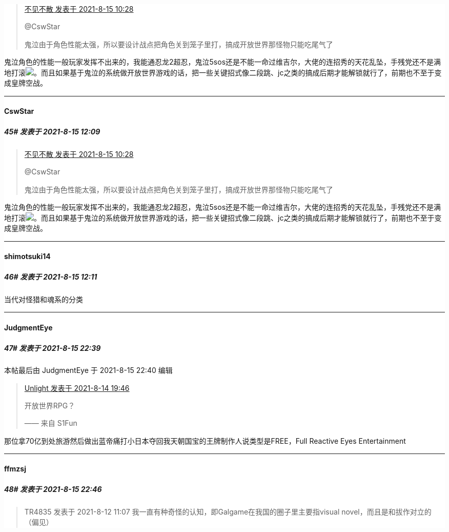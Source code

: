 
<blockquote><a href="httphttps://bbs.saraba1st.com/2b/forum.php?mod=redirect&amp;goto=findpost&amp;pid=52378212&amp;ptid=2020277" target="_blank">不见不散 发表于 2021-8-15 10:28</a>

@CswStar

鬼泣由于角色性能太强，所以要设计战点把角色关到笼子里打，搞成开放世界那怪物只能吃尾气了</blockquote>
鬼泣角色的性能一般玩家发挥不出来的，我能通忍龙2超忍，鬼泣5sos还是不能一命过维吉尔，大佬的连招秀的天花乱坠，手残党还不是满地打滚<img src="https://static.saraba1st.com/image/smiley/face2017/068.png" referrerpolicy="no-referrer">。而且如果基于鬼泣的系统做开放世界游戏的话，把一些关键招式像二段跳、jc之类的搞成后期才能解锁就行了，前期也不至于变成皇牌空战。


*****

####  CswStar  
##### 45#       发表于 2021-8-15 12:09


<blockquote><a href="httphttps://bbs.saraba1st.com/2b/forum.php?mod=redirect&amp;goto=findpost&amp;pid=52378212&amp;ptid=2020277" target="_blank">不见不散 发表于 2021-8-15 10:28</a>

@CswStar

鬼泣由于角色性能太强，所以要设计战点把角色关到笼子里打，搞成开放世界那怪物只能吃尾气了</blockquote>
鬼泣角色的性能一般玩家发挥不出来的，我能通忍龙2超忍，鬼泣5sos还是不能一命过维吉尔，大佬的连招秀的天花乱坠，手残党还不是满地打滚<img src="https://static.saraba1st.com/image/smiley/face2017/068.png" referrerpolicy="no-referrer">。而且如果基于鬼泣的系统做开放世界游戏的话，把一些关键招式像二段跳、jc之类的搞成后期才能解锁就行了，前期也不至于变成皇牌空战。


*****

####  shimotsuki14  
##### 46#       发表于 2021-8-15 12:11


当代对怪猎和魂系的分类


*****

####  JudgmentEye  
##### 47#       发表于 2021-8-15 22:39


 本帖最后由 JudgmentEye 于 2021-8-15 22:40 编辑 
<blockquote><a href="httphttps://bbs.saraba1st.com/2b/forum.php?mod=redirect&amp;goto=findpost&amp;pid=52370777&amp;ptid=2020277" target="_blank">Unlight 发表于 2021-8-14 19:46</a>

开放世界RPG？


—— 来自 S1Fun</blockquote>

那位拿70亿到处旅游然后做出蓝帝痛打小日本夺回我天朝国宝的王牌制作人说类型是FREE，Full Reactive Eyes Entertainment


*****

####  ffmzsj  
##### 48#       发表于 2021-8-15 22:46


<blockquote>TR4835 发表于 2021-8-12 11:07
我一直有种奇怪的认知，即Galgame在我国的圈子里主要指visual novel，而且是和拔作对立的（偏见）

